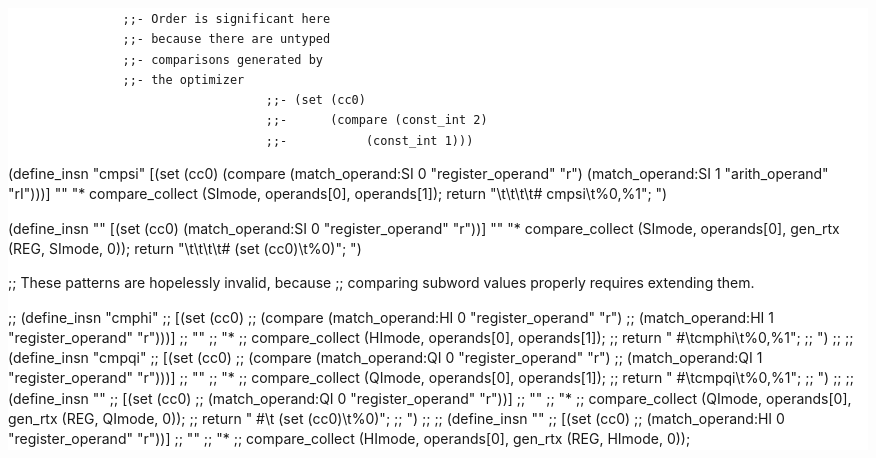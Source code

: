 					;;- Order is significant here
					;;- because there are untyped
					;;- comparisons generated by
					;;- the optimizer
                                        ;;- (set (cc0)
                                        ;;-      (compare (const_int 2)
                                        ;;-           (const_int 1)))

(define_insn "cmpsi"
  [(set (cc0)
	(compare (match_operand:SI 0 "register_operand" "r")
		 (match_operand:SI 1 "arith_operand" "rI")))]
  ""
  "*
    compare_collect (SImode, operands[0], operands[1]);
    return \"\\t\\t\\t\\t# cmpsi\\t%0,%1\";
")


(define_insn ""
  [(set (cc0)
	(match_operand:SI 0 "register_operand" "r"))]
  ""
  "*
    compare_collect (SImode, operands[0], gen_rtx (REG, SImode, 0));
    return \"\\t\\t\\t\\t# (set (cc0)\\t%0)\";
")

;; These patterns are hopelessly invalid, because
;; comparing subword values properly requires extending them.

;; (define_insn "cmphi"
;;   [(set (cc0)
;; 	(compare (match_operand:HI 0 "register_operand" "r")
;; 		 (match_operand:HI 1 "register_operand" "r")))]
;;   ""
;;   "*
;;     compare_collect (HImode, operands[0], operands[1]);
;;     return      \" #\\tcmphi\\t%0,%1\";
;;   ")
;; 
;; (define_insn "cmpqi"
;;   [(set (cc0)
;; 	(compare (match_operand:QI 0 "register_operand" "r")
;; 		 (match_operand:QI 1 "register_operand" "r")))]
;;   ""
;;   "*
;;     compare_collect (QImode, operands[0], operands[1]);
;;     return      \" #\\tcmpqi\\t%0,%1\";
;;   ")
;; 
;; (define_insn ""
;;   [(set (cc0)
;; 	(match_operand:QI 0 "register_operand" "r"))]
;;   ""
;;   "*
;;     compare_collect (QImode, operands[0], gen_rtx (REG, QImode, 0));
;;     return \" #\\t (set (cc0)\\t%0)\";
;; ")
;; 
;; (define_insn ""
;;   [(set (cc0)
;; 	(match_operand:HI 0 "register_operand" "r"))]
;;   ""
;;   "*
;;     compare_collect (HImode, operands[0], gen_rtx (REG, HImode, 0));